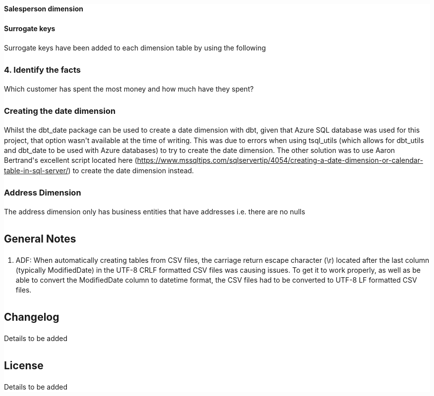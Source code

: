 #### Salesperson dimension

#### Surrogate keys

Surrogate keys have been added to each dimension table by using the following 

### 4. Identify the facts

Which customer has spent the most money and how much have they spent?

### Creating the date dimension

Whilst the dbt_date package can be used to create a date dimension with dbt, given that Azure SQL database was used for this project, that option
wasn't available at the time of writing. This was due to errors when using tsql_utils (which allows for dbt_utils and dbt_date to be used with Azure
databases) to try to create the date dimension. The other solution was to use Aaron Bertrand's excellent
script located here (https://www.mssqltips.com/sqlservertip/4054/creating-a-date-dimension-or-calendar-table-in-sql-server/) to create the date
dimension instead.

### Address Dimension

The address dimension only has business entities that have addresses i.e. there are no nulls

## General Notes

1. ADF: When automatically creating tables from CSV files, the carriage return escape character (\r) located after the last column (typically
   ModifiedDate) in the UTF-8 CRLF formatted CSV files was causing issues. To get it to work properly, as well as be able to convert the
   ModifiedDate column to datetime format, the CSV files had to be converted to UTF-8 LF formatted CSV files.

## Changelog

Details to be added

## License

Details to be added